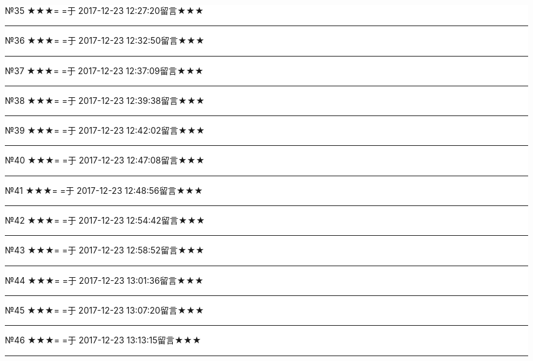 
№35 ★★★= =于 2017-12-23 12:27:20留言★★★

----------



№36 ★★★= =于 2017-12-23 12:32:50留言★★★

----------



№37 ★★★= =于 2017-12-23 12:37:09留言★★★

----------



№38 ★★★= =于 2017-12-23 12:39:38留言★★★

----------



№39 ★★★= =于 2017-12-23 12:42:02留言★★★

----------



№40 ★★★= =于 2017-12-23 12:47:08留言★★★

----------



№41 ★★★= =于 2017-12-23 12:48:56留言★★★

----------



№42 ★★★= =于 2017-12-23 12:54:42留言★★★

----------



№43 ★★★= =于 2017-12-23 12:58:52留言★★★

----------



№44 ★★★= =于 2017-12-23 13:01:36留言★★★

----------



№45 ★★★= =于 2017-12-23 13:07:20留言★★★

----------



№46 ★★★= =于 2017-12-23 13:13:15留言★★★

----------
